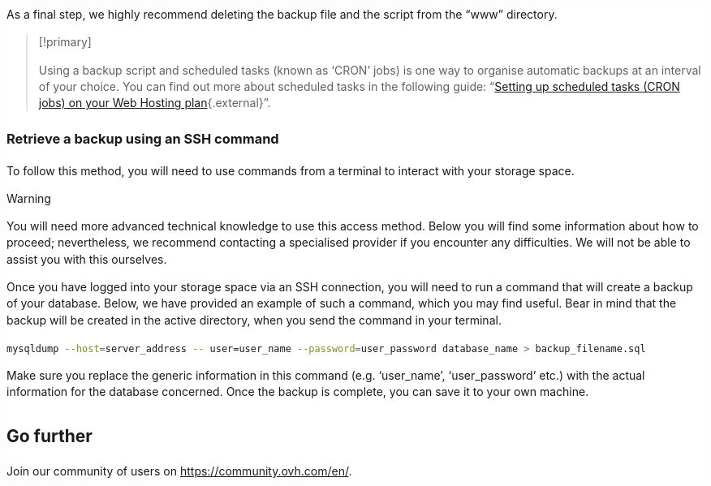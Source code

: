 As a final step, we highly recommend deleting the backup file and the script from the “www” directory.

> [!primary]
>
> Using a backup script and scheduled tasks (known as ‘CRON’ jobs) is one way to organise automatic backups at an interval of your choice. You can find out more about scheduled tasks in the following guide: “[Setting up scheduled tasks (CRON jobs) on your Web Hosting plan](https://docs.ovh.com/ie/en/hosting/hosting_automated_taskscron/){.external}”.
>

### Retrieve a backup using an SSH command

To follow this method, you will need to use commands from a terminal to interact with your storage space.

> [!warning]
>
> You will need more advanced technical knowledge to use this access method. Below you will find some information about how to proceed; nevertheless, we recommend contacting a specialised provider if you encounter any difficulties. We will not be able to assist you with this ourselves.
>

Once you have logged into your storage space via an SSH connection, you will need to run a command that will create a backup of your database. Below, we have provided an example of such a command, which you may find useful. Bear in mind that the backup will be created in the active directory, when you send the command in your terminal.

```sh
mysqldump --host=server_address -- user=user_name --password=user_password database_name > backup_filename.sql
```

Make sure you replace the generic information in this command (e.g. ‘user_name’, ‘user_password’ etc.) with the actual information for the database concerned. Once the backup is complete, you can save it to your own machine.

## Go further

Join our community of users on <https://community.ovh.com/en/>.